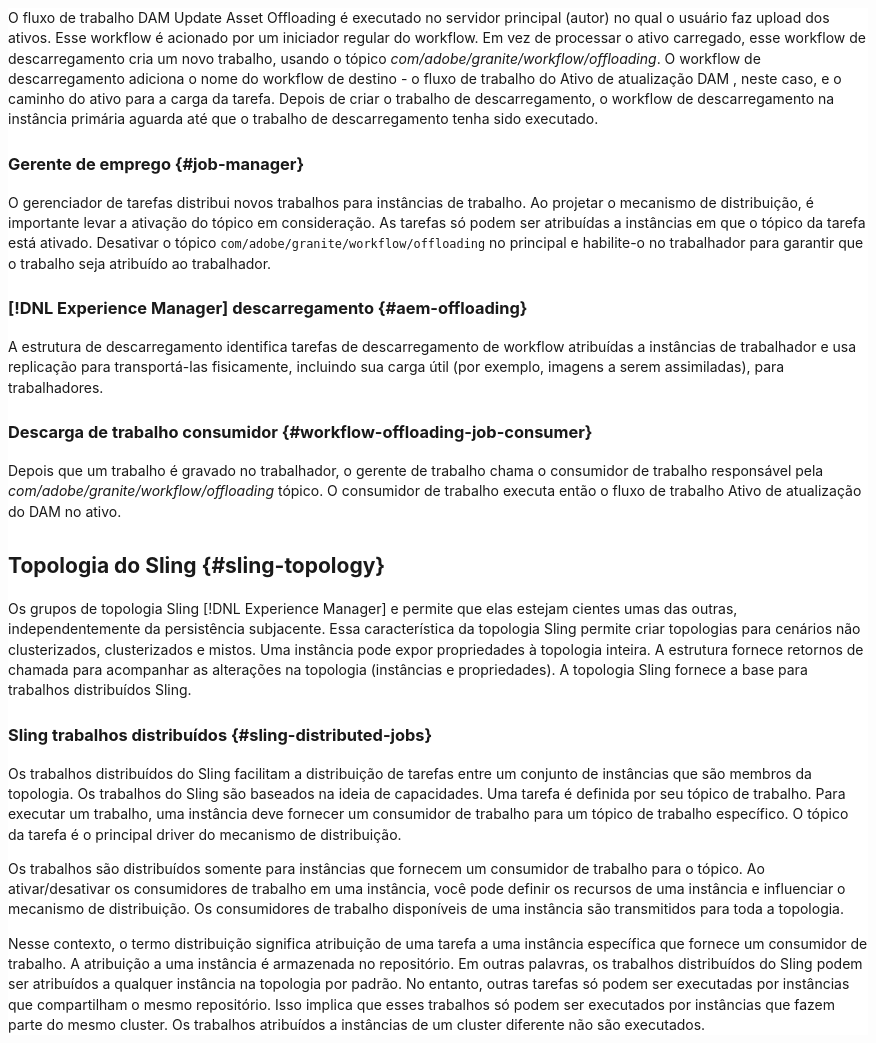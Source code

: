 O fluxo de trabalho DAM Update Asset Offloading é executado no servidor principal (autor) no qual o usuário faz upload dos ativos. Esse workflow é acionado por um iniciador regular do workflow. Em vez de processar o ativo carregado, esse workflow de descarregamento cria um novo trabalho, usando o tópico *com/adobe/granite/workflow/offloading*. O workflow de descarregamento adiciona o nome do workflow de destino - o fluxo de trabalho do Ativo de atualização DAM , neste caso, e o caminho do ativo para a carga da tarefa. Depois de criar o trabalho de descarregamento, o workflow de descarregamento na instância primária aguarda até que o trabalho de descarregamento tenha sido executado.

### Gerente de emprego {#job-manager}

O gerenciador de tarefas distribui novos trabalhos para instâncias de trabalho. Ao projetar o mecanismo de distribuição, é importante levar a ativação do tópico em consideração. As tarefas só podem ser atribuídas a instâncias em que o tópico da tarefa está ativado. Desativar o tópico `com/adobe/granite/workflow/offloading` no principal e habilite-o no trabalhador para garantir que o trabalho seja atribuído ao trabalhador.

### [!DNL Experience Manager] descarregamento {#aem-offloading}

A estrutura de descarregamento identifica tarefas de descarregamento de workflow atribuídas a instâncias de trabalhador e usa replicação para transportá-las fisicamente, incluindo sua carga útil (por exemplo, imagens a serem assimiladas), para trabalhadores.

### Descarga de trabalho consumidor {#workflow-offloading-job-consumer}

Depois que um trabalho é gravado no trabalhador, o gerente de trabalho chama o consumidor de trabalho responsável pela *com/adobe/granite/workflow/offloading* tópico. O consumidor de trabalho executa então o fluxo de trabalho Ativo de atualização do DAM no ativo.

## Topologia do Sling {#sling-topology}

Os grupos de topologia Sling [!DNL Experience Manager] e permite que elas estejam cientes umas das outras, independentemente da persistência subjacente. Essa característica da topologia Sling permite criar topologias para cenários não clusterizados, clusterizados e mistos. Uma instância pode expor propriedades à topologia inteira. A estrutura fornece retornos de chamada para acompanhar as alterações na topologia (instâncias e propriedades). A topologia Sling fornece a base para trabalhos distribuídos Sling.

### Sling trabalhos distribuídos {#sling-distributed-jobs}

Os trabalhos distribuídos do Sling facilitam a distribuição de tarefas entre um conjunto de instâncias que são membros da topologia. Os trabalhos do Sling são baseados na ideia de capacidades. Uma tarefa é definida por seu tópico de trabalho. Para executar um trabalho, uma instância deve fornecer um consumidor de trabalho para um tópico de trabalho específico. O tópico da tarefa é o principal driver do mecanismo de distribuição.

Os trabalhos são distribuídos somente para instâncias que fornecem um consumidor de trabalho para o tópico. Ao ativar/desativar os consumidores de trabalho em uma instância, você pode definir os recursos de uma instância e influenciar o mecanismo de distribuição. Os consumidores de trabalho disponíveis de uma instância são transmitidos para toda a topologia.

Nesse contexto, o termo distribuição significa atribuição de uma tarefa a uma instância específica que fornece um consumidor de trabalho. A atribuição a uma instância é armazenada no repositório. Em outras palavras, os trabalhos distribuídos do Sling podem ser atribuídos a qualquer instância na topologia por padrão. No entanto, outras tarefas só podem ser executadas por instâncias que compartilham o mesmo repositório. Isso implica que esses trabalhos só podem ser executados por instâncias que fazem parte do mesmo cluster. Os trabalhos atribuídos a instâncias de um cluster diferente não são executados.
